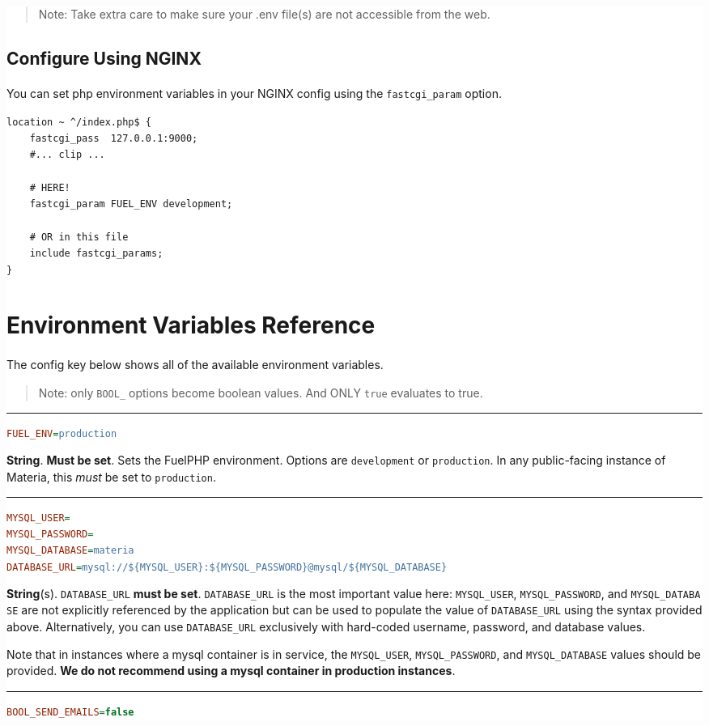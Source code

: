 > Note: Take extra care to make sure your .env file(s) are not accessible from the web.

## Configure Using NGINX

You can set php environment variables in your NGINX config using the `fastcgi_param` option.

```nginx
location ~ ^/index.php$ {
    fastcgi_pass  127.0.0.1:9000;
    #... clip ...

    # HERE!
    fastcgi_param FUEL_ENV development;

    # OR in this file
    include fastcgi_params;
}
```

# Environment Variables Reference

The config key below shows all of the available environment variables.

> Note: only `BOOL_` options become boolean values. And ONLY `true` evaluates to true.

---

```ini
FUEL_ENV=production
```

**String**. **Must be set**. Sets the FuelPHP environment. Options are `development` or `production`. In any public-facing instance of Materia, this _must_ be set to `production`.

---

```ini
MYSQL_USER=
MYSQL_PASSWORD=
MYSQL_DATABASE=materia
DATABASE_URL=mysql://${MYSQL_USER}:${MYSQL_PASSWORD}@mysql/${MYSQL_DATABASE}
```

**String**(s). `DATABASE_URL` **must be set**. `DATABASE_URL` is the most important value here: `MYSQL_USER`, `MYSQL_PASSWORD`, and `MYSQL_DATABASE` are not explicitly referenced by the application but can be used to populate the value of `DATABASE_URL` using the syntax provided above. Alternatively, you can use `DATABASE_URL` exclusively with hard-coded username, password, and database values.

Note that in instances where a mysql container is in service, the `MYSQL_USER`, `MYSQL_PASSWORD`, and `MYSQL_DATABASE` values should be provided. **We do not recommend using a mysql container in production instances**.

---

```ini
BOOL_SEND_EMAILS=false
```
